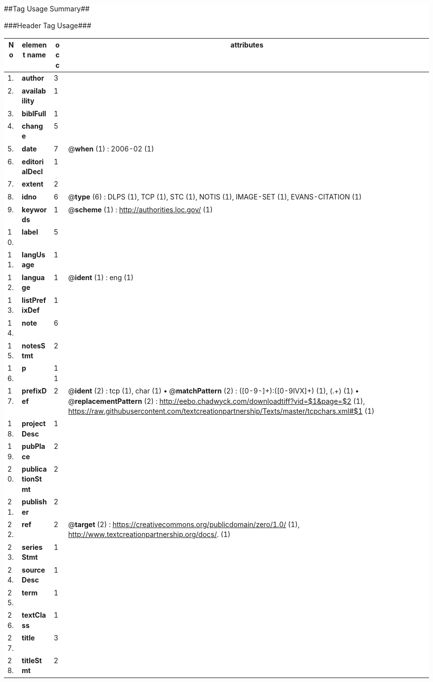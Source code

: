 ##Tag Usage Summary##

###Header Tag Usage###

|No|element name|occ|attributes|
|---|---|---|---|
|1.|__author__|3||
|2.|__availability__|1||
|3.|__biblFull__|1||
|4.|__change__|5||
|5.|__date__|7| @__when__ (1) : 2006-02 (1)|
|6.|__editorialDecl__|1||
|7.|__extent__|2||
|8.|__idno__|6| @__type__ (6) : DLPS (1), TCP (1), STC (1), NOTIS (1), IMAGE-SET (1), EVANS-CITATION (1)|
|9.|__keywords__|1| @__scheme__ (1) : http://authorities.loc.gov/ (1)|
|10.|__label__|5||
|11.|__langUsage__|1||
|12.|__language__|1| @__ident__ (1) : eng (1)|
|13.|__listPrefixDef__|1||
|14.|__note__|6||
|15.|__notesStmt__|2||
|16.|__p__|11||
|17.|__prefixDef__|2| @__ident__ (2) : tcp (1), char (1)  •  @__matchPattern__ (2) : ([0-9\-]+):([0-9IVX]+) (1), (.+) (1)  •  @__replacementPattern__ (2) : http://eebo.chadwyck.com/downloadtiff?vid=$1&page=$2 (1), https://raw.githubusercontent.com/textcreationpartnership/Texts/master/tcpchars.xml#$1 (1)|
|18.|__projectDesc__|1||
|19.|__pubPlace__|2||
|20.|__publicationStmt__|2||
|21.|__publisher__|2||
|22.|__ref__|2| @__target__ (2) : https://creativecommons.org/publicdomain/zero/1.0/ (1), http://www.textcreationpartnership.org/docs/. (1)|
|23.|__seriesStmt__|1||
|24.|__sourceDesc__|1||
|25.|__term__|1||
|26.|__textClass__|1||
|27.|__title__|3||
|28.|__titleStmt__|2||
